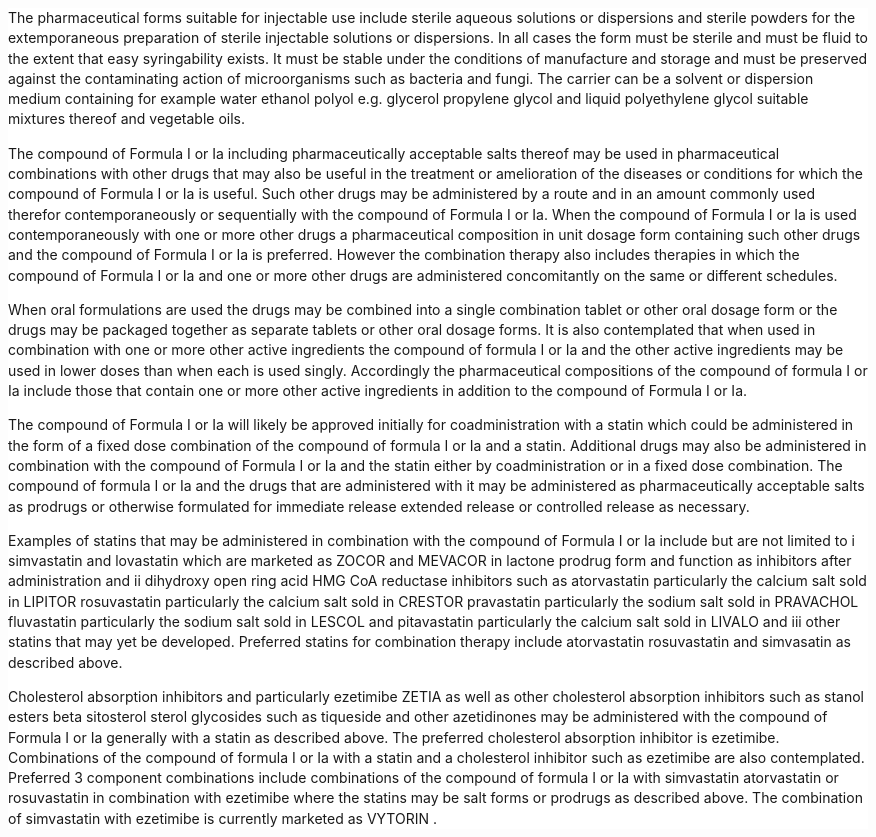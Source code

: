 The pharmaceutical forms suitable for injectable use include sterile aqueous solutions or dispersions and sterile powders for the extemporaneous preparation of sterile injectable solutions or dispersions. In all cases the form must be sterile and must be fluid to the extent that easy syringability exists. It must be stable under the conditions of manufacture and storage and must be preserved against the contaminating action of microorganisms such as bacteria and fungi. The carrier can be a solvent or dispersion medium containing for example water ethanol polyol e.g. glycerol propylene glycol and liquid polyethylene glycol suitable mixtures thereof and vegetable oils.

The compound of Formula I or Ia including pharmaceutically acceptable salts thereof may be used in pharmaceutical combinations with other drugs that may also be useful in the treatment or amelioration of the diseases or conditions for which the compound of Formula I or Ia is useful. Such other drugs may be administered by a route and in an amount commonly used therefor contemporaneously or sequentially with the compound of Formula I or Ia. When the compound of Formula I or Ia is used contemporaneously with one or more other drugs a pharmaceutical composition in unit dosage form containing such other drugs and the compound of Formula I or Ia is preferred. However the combination therapy also includes therapies in which the compound of Formula I or Ia and one or more other drugs are administered concomitantly on the same or different schedules.

When oral formulations are used the drugs may be combined into a single combination tablet or other oral dosage form or the drugs may be packaged together as separate tablets or other oral dosage forms. It is also contemplated that when used in combination with one or more other active ingredients the compound of formula I or Ia and the other active ingredients may be used in lower doses than when each is used singly. Accordingly the pharmaceutical compositions of the compound of formula I or Ia include those that contain one or more other active ingredients in addition to the compound of Formula I or Ia.

The compound of Formula I or Ia will likely be approved initially for coadministration with a statin which could be administered in the form of a fixed dose combination of the compound of formula I or Ia and a statin. Additional drugs may also be administered in combination with the compound of Formula I or Ia and the statin either by coadministration or in a fixed dose combination. The compound of formula I or Ia and the drugs that are administered with it may be administered as pharmaceutically acceptable salts as prodrugs or otherwise formulated for immediate release extended release or controlled release as necessary.

Examples of statins that may be administered in combination with the compound of Formula I or Ia include but are not limited to i simvastatin and lovastatin which are marketed as ZOCOR and MEVACOR in lactone prodrug form and function as inhibitors after administration and ii dihydroxy open ring acid HMG CoA reductase inhibitors such as atorvastatin particularly the calcium salt sold in LIPITOR rosuvastatin particularly the calcium salt sold in CRESTOR pravastatin particularly the sodium salt sold in PRAVACHOL fluvastatin particularly the sodium salt sold in LESCOL and pitavastatin particularly the calcium salt sold in LIVALO and iii other statins that may yet be developed. Preferred statins for combination therapy include atorvastatin rosuvastatin and simvasatin as described above.

Cholesterol absorption inhibitors and particularly ezetimibe ZETIA as well as other cholesterol absorption inhibitors such as stanol esters beta sitosterol sterol glycosides such as tiqueside and other azetidinones may be administered with the compound of Formula I or Ia generally with a statin as described above. The preferred cholesterol absorption inhibitor is ezetimibe. Combinations of the compound of formula I or Ia with a statin and a cholesterol inhibitor such as ezetimibe are also contemplated. Preferred 3 component combinations include combinations of the compound of formula I or Ia with simvastatin atorvastatin or rosuvastatin in combination with ezetimibe where the statins may be salt forms or prodrugs as described above. The combination of simvastatin with ezetimibe is currently marketed as VYTORIN .
